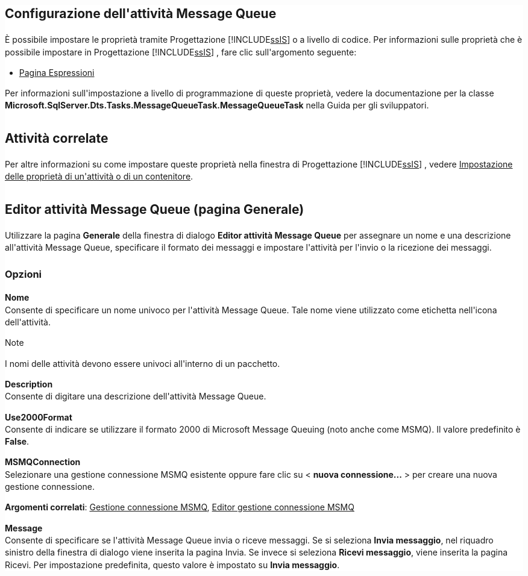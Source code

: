 ## <a name="configuration-of-the-message-queue-task"></a>Configurazione dell'attività Message Queue  
 È possibile impostare le proprietà tramite Progettazione [!INCLUDE[ssIS](../../includes/ssis-md.md)] o a livello di codice. Per informazioni sulle proprietà che è possibile impostare in Progettazione [!INCLUDE[ssIS](../../includes/ssis-md.md)] , fare clic sull'argomento seguente:  
  
-   [Pagina Espressioni](../../integration-services/expressions/expressions-page.md)  
  
 Per informazioni sull'impostazione a livello di programmazione di queste proprietà, vedere la documentazione per la classe **Microsoft.SqlServer.Dts.Tasks.MessageQueueTask.MessageQueueTask** nella Guida per gli sviluppatori.  
  
## <a name="related-tasks"></a>Attività correlate  
 Per altre informazioni su come impostare queste proprietà nella finestra di Progettazione [!INCLUDE[ssIS](../../includes/ssis-md.md)] , vedere [Impostazione delle proprietà di un'attività o di un contenitore](http://msdn.microsoft.com/library/52d47ca4-fb8c-493d-8b2b-48bb269f859b).  
  
## <a name="message-queue-task-editor-general-page"></a>Editor attività Message Queue (pagina Generale)
  Utilizzare la pagina **Generale** della finestra di dialogo **Editor attività Message Queue** per assegnare un nome e una descrizione all'attività Message Queue, specificare il formato dei messaggi e impostare l'attività per l'invio o la ricezione dei messaggi.  
  
### <a name="options"></a>Opzioni  
 **Nome**  
 Consente di specificare un nome univoco per l'attività Message Queue. Tale nome viene utilizzato come etichetta nell'icona dell'attività.  
  
> [!NOTE]  
>  I nomi delle attività devono essere univoci all'interno di un pacchetto.  
  
 **Description**  
 Consente di digitare una descrizione dell'attività Message Queue.  
  
 **Use2000Format**  
 Consente di indicare se utilizzare il formato 2000 di Microsoft Message Queuing (noto anche come MSMQ). Il valore predefinito è **False**.  
  
 **MSMQConnection**  
 Selezionare una gestione connessione MSMQ esistente oppure fare clic su \< **nuova connessione...** > per creare una nuova gestione connessione.  
  
 **Argomenti correlati**: [Gestione connessione MSMQ](../../integration-services/connection-manager/msmq-connection-manager.md), [Editor gestione connessione MSMQ](../../integration-services/connection-manager/msmq-connection-manager-editor.md)  
  
 **Message**  
 Consente di specificare se l'attività Message Queue invia o riceve messaggi. Se si seleziona **Invia messaggio**, nel riquadro sinistro della finestra di dialogo viene inserita la pagina Invia. Se invece si seleziona **Ricevi messaggio**, viene inserita la pagina Ricevi. Per impostazione predefinita, questo valore è impostato su **Invia messaggio**.  
  